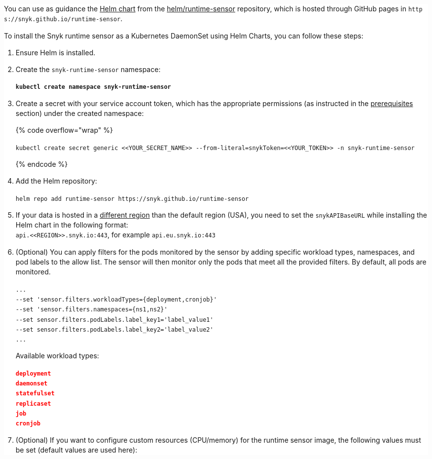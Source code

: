 You can use as guidance the [Helm chart](https://helm.sh) from the [helm/runtime-sensor](https://github.com/snyk/runtime-sensor) repository, which is hosted through GitHub pages in `https://snyk.github.io/runtime-sensor`.

To install the Snyk runtime sensor as a Kubernetes DaemonSet using Helm Charts, you can follow these steps:

1. Ensure Helm is installed.
2.  Create the `snyk-runtime-sensor` namespace:

    <pre><code><strong>kubectl create namespace snyk-runtime-sensor
    </strong></code></pre>
3.  Create a secret with your service account token, which has the appropriate permissions (as instructed in the [prerequisites](snyk-runtime-sensor.md#prerequisites-for-snyk-runtime-sensor) section) under the created namespace:

    {% code overflow="wrap" %}
    ```
    kubectl create secret generic <<YOUR_SECRET_NAME>> --from-literal=snykToken=<<YOUR_TOKEN>> -n snyk-runtime-sensor
    ```
    {% endcode %}
4.  Add the Helm repository:

    ```
    helm repo add runtime-sensor https://snyk.github.io/runtime-sensor
    ```
5. If your data is hosted in a [different region](../../../working-with-snyk/regional-hosting-and-data-residency.md) than the default region (USA), you need to set the `snykAPIBaseURL` while installing the Helm chart in the following format:\
   `api.<<REGION>>.snyk.io:443`, for example `api.eu.snyk.io:443`&#x20;
6.  (Optional) You can apply filters for the pods monitored by the sensor by adding specific workload types, namespaces, and pod labels to the allow list. The sensor will then monitor only the pods that meet all the provided filters. By default, all pods are monitored.

    ```
    ...
    --set 'sensor.filters.workloadTypes={deployment,cronjob}'
    --set 'sensor.filters.namespaces={ns1,ns2}'
    --set sensor.filters.podLabels.label_key1='label_value1'
    --set sensor.filters.podLabels.label_key2='label_value2'
    ...
    ```

    Available workload types:

    ```json
    deployment
    daemonset
    statefulset
    replicaset
    job
    cronjob
    ```
7.  (Optional) If you want to configure custom resources (CPU/memory) for the runtime sensor image, the following values must be set (default values are used here):
